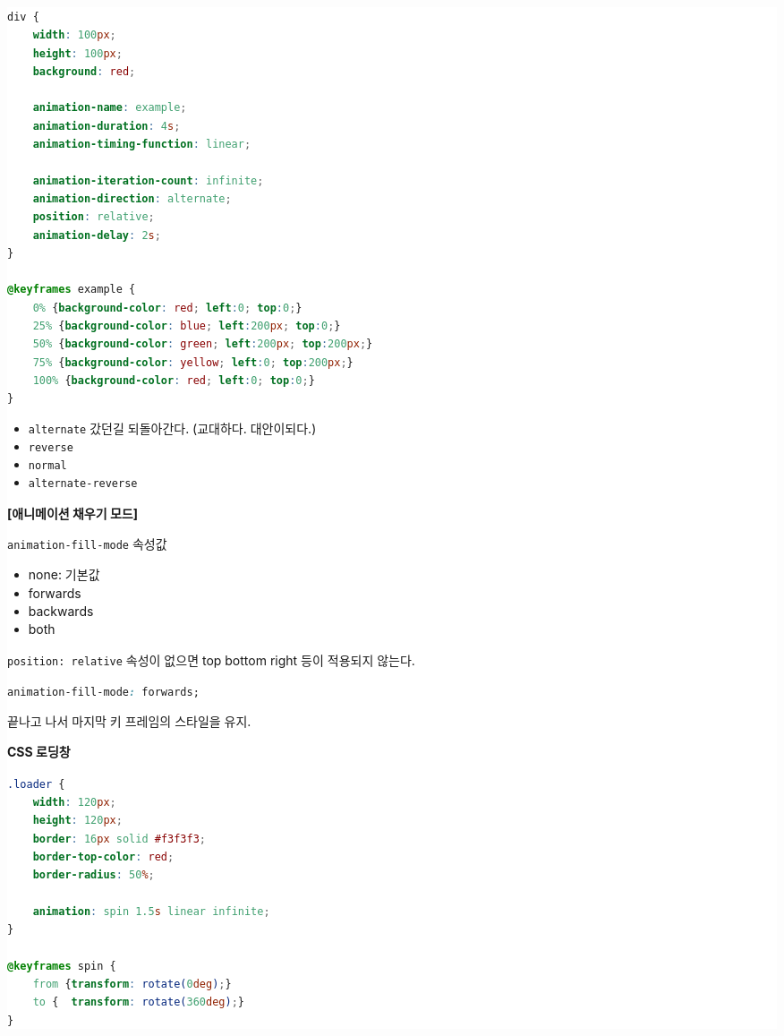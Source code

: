 

```css
div {
	width: 100px;
	height: 100px;
	background: red;
	
	animation-name: example;
	animation-duration: 4s;
	animation-timing-function: linear;
	
	animation-iteration-count: infinite;
	animation-direction: alternate;
	position: relative;
	animation-delay: 2s;
}

@keyframes example {
	0% {background-color: red; left:0; top:0;}
	25% {background-color: blue; left:200px; top:0;}
	50% {background-color: green; left:200px; top:200px;}
	75% {background-color: yellow; left:0; top:200px;}
	100% {background-color: red; left:0; top:0;}
}
```



- `alternate` 갔던길 되돌아간다. (교대하다. 대안이되다.)
- `reverse`
- `normal`
- `alternate-reverse`

**[애니메이션 채우기 모드]**

`animation-fill-mode` 속성값

- none: 기본값
- forwards
- backwards
- both



`position: relative` 속성이 없으면 top bottom right 등이 적용되지 않는다.

```css
animation-fill-mode: forwards;
```

끝나고 나서 마지막 키 프레임의 스타일을 유지.

**CSS 로딩창**

```css
.loader {
	width: 120px;
	height: 120px;
	border: 16px solid #f3f3f3;
	border-top-color: red;
	border-radius: 50%;
	
	animation: spin 1.5s linear infinite;
}

@keyframes spin {
	from {transform: rotate(0deg);}
	to {  transform: rotate(360deg);}
}
```
